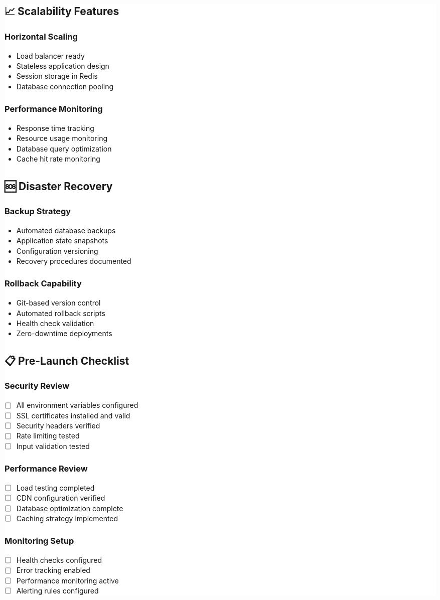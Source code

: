 ## 📈 Scalability Features

### Horizontal Scaling
- Load balancer ready
- Stateless application design
- Session storage in Redis
- Database connection pooling

### Performance Monitoring
- Response time tracking
- Resource usage monitoring
- Database query optimization
- Cache hit rate monitoring

## 🆘 Disaster Recovery

### Backup Strategy
- Automated database backups
- Application state snapshots
- Configuration versioning
- Recovery procedures documented

### Rollback Capability
- Git-based version control
- Automated rollback scripts
- Health check validation
- Zero-downtime deployments

## 📋 Pre-Launch Checklist

### Security Review
- [ ] All environment variables configured
- [ ] SSL certificates installed and valid
- [ ] Security headers verified
- [ ] Rate limiting tested
- [ ] Input validation tested

### Performance Review
- [ ] Load testing completed
- [ ] CDN configuration verified
- [ ] Database optimization complete
- [ ] Caching strategy implemented

### Monitoring Setup
- [ ] Health checks configured
- [ ] Error tracking enabled
- [ ] Performance monitoring active
- [ ] Alerting rules configured

